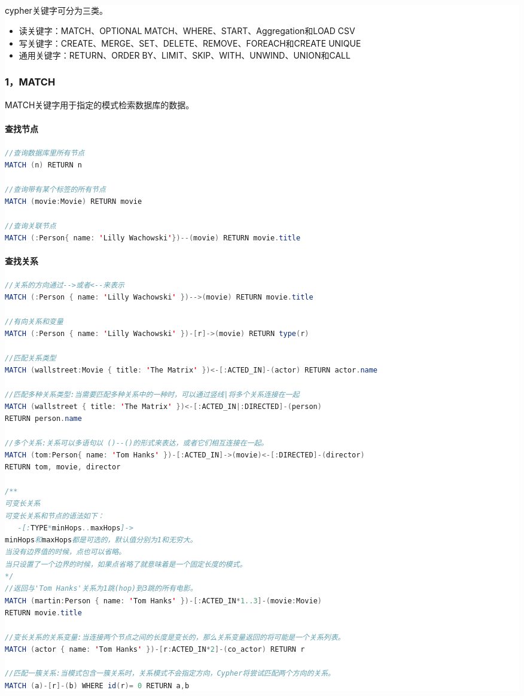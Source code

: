 cypher关键字可分为三类。

- 读关键字：MATCH、OPTIONAL MATCH、WHERE、START、Aggregation和LOAD CSV
- 写关键字：CREATE、MERGE、SET、DELETE、REMOVE、FOREACH和CREATE UNIQUE
- 通用关键字：RETURN、ORDER BY、LIMIT、SKIP、WITH、UNWIND、UNION和CALL

### 1，MATCH

MATCH关键字用于指定的模式检索数据库的数据。

#### 查找节点



```java
//查询数据库里所有节点
MATCH (n) RETURN n 

//查询带有某个标签的所有节点
MATCH (movie:Movie) RETURN movie

//查询关联节点
MATCH (:Person{ name: 'Lilly Wachowski'})--(movie) RETURN movie.title 
```

#### 查找关系



```java
//关系的方向通过-->或者<--来表示
MATCH (:Person { name: 'Lilly Wachowski' })-->(movie) RETURN movie.title 

//有向关系和变量
MATCH (:Person { name: 'Lilly Wachowski' })-[r]->(movie) RETURN type(r)

//匹配关系类型
MATCH (wallstreet:Movie { title: 'The Matrix' })<-[:ACTED_IN]-(actor) RETURN actor.name

//匹配多种关系类型:当需要匹配多种关系中的一种时，可以通过竖线|将多个关系连接在一起
MATCH (wallstreet { title: 'The Matrix' })<-[:ACTED_IN|:DIRECTED]-(person) 
RETURN person.name 

//多个关系:关系可以多语句以 ()--()的形式来表达，或者它们相互连接在一起。
MATCH (tom:Person{ name: 'Tom Hanks' })-[:ACTED_IN]->(movie)<-[:DIRECTED]-(director)
RETURN tom, movie, director 

/**
可变长关系
可变长关系和节点的语法如下：
   -[:TYPE*minHops..maxHops]->
minHops和maxHops都是可选的，默认值分别为1和无穷大。
当没有边界值的时候，点也可以省略。
当只设置了一个边界的时候，如果点省略了就意味着是一个固定长度的模式。
*/
//返回与'Tom Hanks'关系为1跳(hop)到3跳的所有电影。
MATCH (martin:Person { name: 'Tom Hanks' })-[:ACTED_IN*1..3]-(movie:Movie)
RETURN movie.title 

//变长关系的关系变量:当连接两个节点之间的长度是变长的，那么关系变量返回的将可能是一个关系列表。
MATCH (actor { name: 'Tom Hanks' })-[r:ACTED_IN*2]-(co_actor) RETURN r 

//匹配一簇关系:当模式包含一簇关系时，关系模式不会指定方向，Cypher将尝试匹配两个方向的关系。
MATCH (a)-[r]-(b) WHERE id(r)= 0 RETURN a,b 
```
